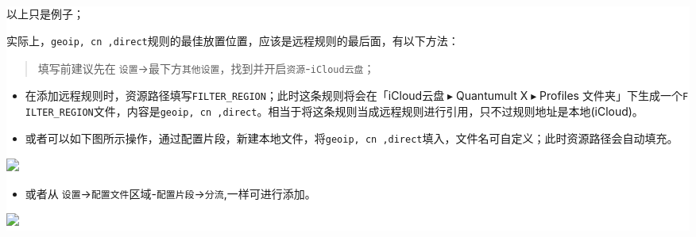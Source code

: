 以上只是例子；

实际上，`geoip, cn ,direct`规则的最佳放置位置，应该是远程规则的最后面，有以下方法：

> 填写前建议先在 `设置`→最下方`其他设置`，找到并开启`资源`-`iCloud云盘`；


- 在添加远程规则时，资源路径填写`FILTER_REGION`；此时这条规则将会在「iCloud云盘 ▸ Quantumult X ▸ Profiles 文件夹」下生成一个`FILTER_REGION`文件，内容是`geoip, cn ,direct`。相当于将这条规则当成远程规则进行引用，只不过规则地址是本地(iCloud)。

- 或者可以如下图所示操作，通过配置片段，新建本地文件，将`geoip, cn ,direct`填入，文件名可自定义；此时资源路径会自动填充。
<img src="https://raw.githubusercontent.com/Repcz/Tool/X/QuantumultX/Photo/UI2-3.JPEG" width="1200">

  - 或者从 `设置`→`配置文件`区域-`配置片段`→`分流`,一样可进行添加。
<img src="https://raw.githubusercontent.com/Repcz/Tool/X/QuantumultX/Photo/UI2-4.jpg" width="600">
